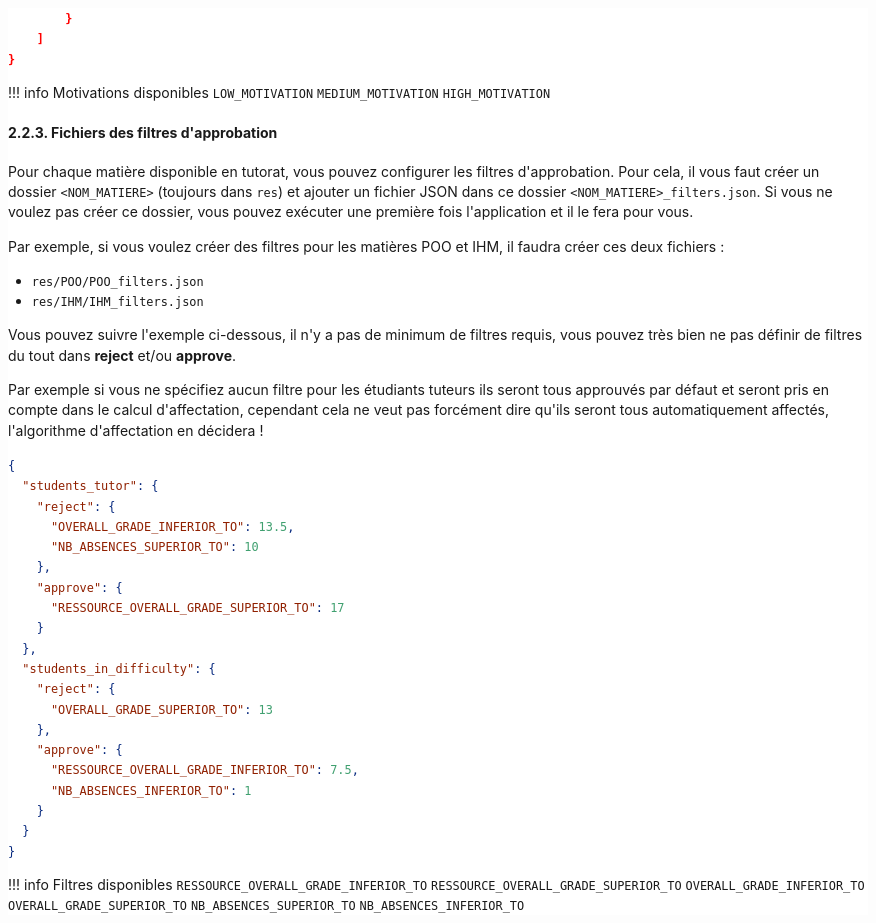 ```json
        }
    ]
}
```

!!! info Motivations disponibles
    `LOW_MOTIVATION`
    `MEDIUM_MOTIVATION`
    `HIGH_MOTIVATION`

#### 2.2.3. Fichiers des filtres d'approbation

Pour chaque matière disponible en tutorat, vous pouvez configurer les filtres d'approbation. Pour cela, il vous faut créer un dossier `<NOM_MATIERE>` (toujours dans `res`) et ajouter un fichier JSON dans ce dossier `<NOM_MATIERE>_filters.json`. Si vous ne voulez pas créer ce dossier, vous pouvez exécuter une première fois l'application et il le fera pour vous.

Par exemple, si vous voulez créer des filtres pour les matières POO et IHM, il faudra créer ces deux fichiers :

- `res/POO/POO_filters.json`
- `res/IHM/IHM_filters.json`

Vous pouvez suivre l'exemple ci-dessous, il n'y a pas de minimum de filtres requis, vous pouvez très bien ne pas définir de filtres du tout dans **reject** et/ou **approve**.
  
Par exemple si vous ne spécifiez aucun filtre pour les étudiants tuteurs ils seront tous approuvés par défaut et seront pris en compte dans le calcul d'affectation, cependant cela ne veut pas forcément dire qu'ils seront tous automatiquement affectés, l'algorithme d'affectation en décidera !

```json
{
  "students_tutor": {
    "reject": {
      "OVERALL_GRADE_INFERIOR_TO": 13.5,
      "NB_ABSENCES_SUPERIOR_TO": 10
    },
    "approve": {
      "RESSOURCE_OVERALL_GRADE_SUPERIOR_TO": 17
    }
  },
  "students_in_difficulty": {
    "reject": {
      "OVERALL_GRADE_SUPERIOR_TO": 13
    },
    "approve": {
      "RESSOURCE_OVERALL_GRADE_INFERIOR_TO": 7.5,
      "NB_ABSENCES_INFERIOR_TO": 1
    }
  }
}
```

!!! info Filtres disponibles
    `RESSOURCE_OVERALL_GRADE_INFERIOR_TO`
    `RESSOURCE_OVERALL_GRADE_SUPERIOR_TO`
    `OVERALL_GRADE_INFERIOR_TO`
    `OVERALL_GRADE_SUPERIOR_TO`
    `NB_ABSENCES_SUPERIOR_TO`
    `NB_ABSENCES_INFERIOR_TO`
